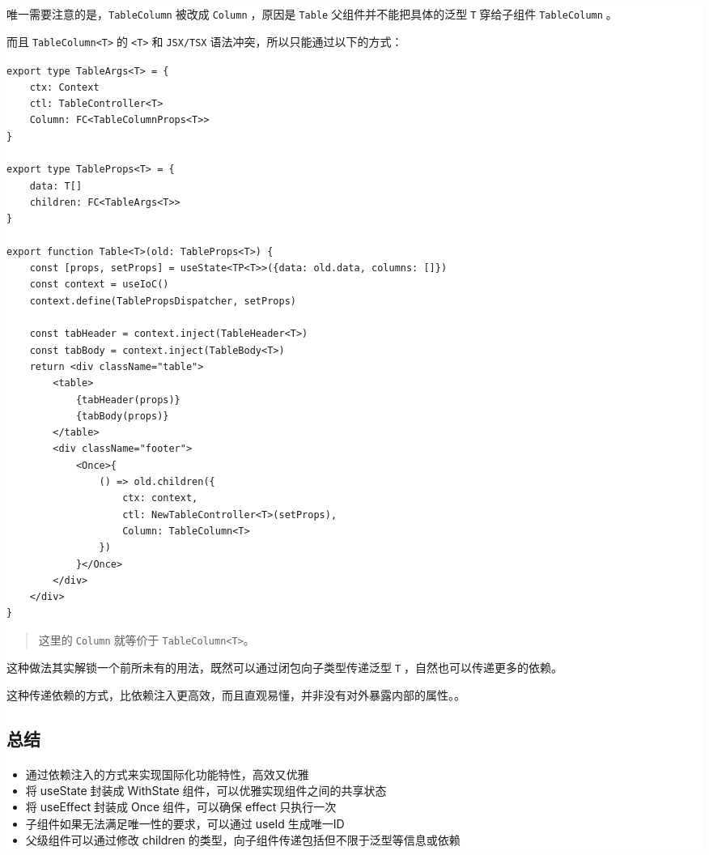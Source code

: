 唯一需要注意的是，`TableColumn` 被改成 `Column` ，原因是 `Table` 父组件并不能把具体的泛型 `T` 穿给子组件 `TableColumn` 。

而且 `TableColumn<T>` 的 `<T>` 和 `JSX/TSX` 语法冲突，所以只能通过以下的方式：

```tsx
export type TableArgs<T> = {
    ctx: Context
    ctl: TableController<T>
    Column: FC<TableColumnProps<T>>
}

export type TableProps<T> = {
    data: T[]
    children: FC<TableArgs<T>>
}

export function Table<T>(old: TableProps<T>) {
    const [props, setProps] = useState<TP<T>>({data: old.data, columns: []})
    const context = useIoC()
    context.define(TablePropsDispatcher, setProps)

    const tabHeader = context.inject(TableHeader<T>)
    const tabBody = context.inject(TableBody<T>)
    return <div className="table">
        <table>
            {tabHeader(props)}
            {tabBody(props)}
        </table>
        <div className="footer">
            <Once>{
                () => old.children({
                    ctx: context,
                    ctl: NewTableController<T>(setProps),
                    Column: TableColumn<T>
                })
            }</Once>
        </div>
    </div>
}
```

> 这里的 `Column` 就等价于 `TableColumn<T>`。

这种做法其实解锁一个前所未有的用法，既然可以通过闭包向子类型传递泛型 `T` ，自然也可以传递更多的依赖。

这种传递依赖的方式，比依赖注入更高效，而且直观易懂，并非没有对外暴露内部的属性。。

## 总结

* 通过依赖注入的方式来实现国际化功能特性，高效又优雅
* 将 useState 封装成 WithState 组件，可以优雅实现组件之间的共享状态
* 将 useEffect 封装成 Once 组件，可以确保 effect 只执行一次
* 子组件如果无法满足唯一性的要求，可以通过 useId 生成唯一ID
* 父级组件可以通过修改 children 的类型，向子组件传递包括但不限于泛型等信息或依赖